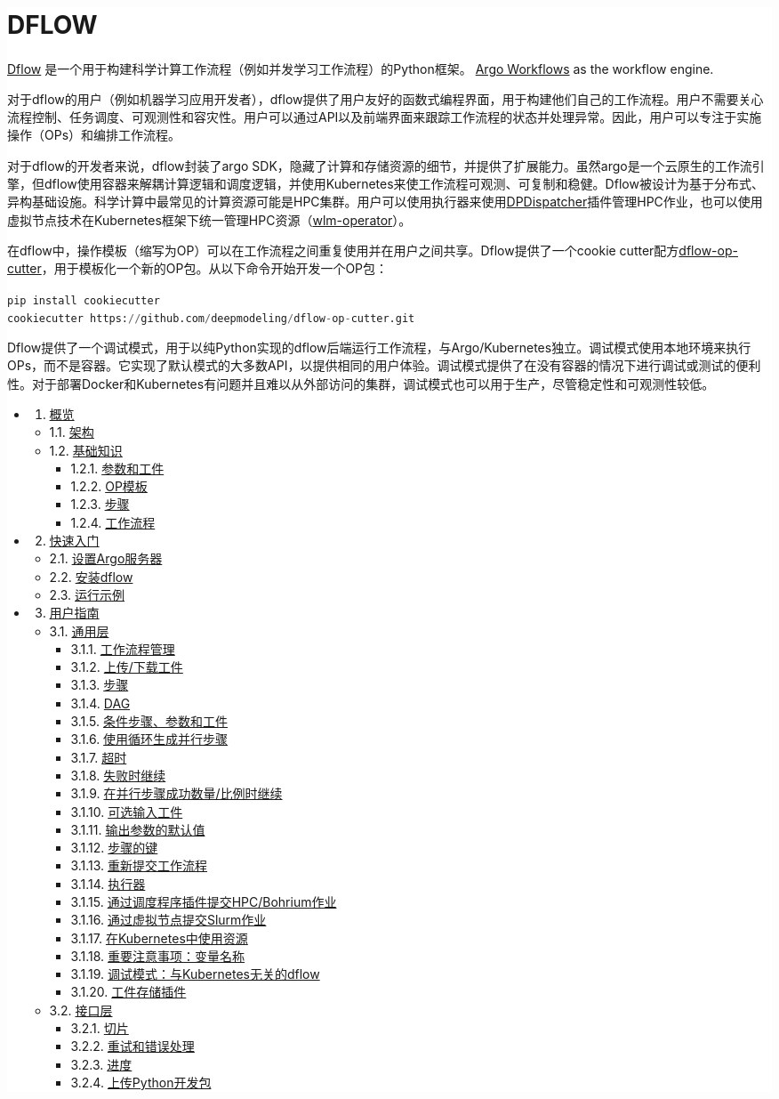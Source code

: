 # DFLOW

[Dflow](https://deepmodeling.com/dflow/dflow.html) 是一个用于构建科学计算工作流程（例如并发学习工作流程）的Python框架。 [Argo Workflows](https://argoproj.github.io/) as the workflow engine.

对于dflow的用户（例如机器学习应用开发者），dflow提供了用户友好的函数式编程界面，用于构建他们自己的工作流程。用户不需要关心流程控制、任务调度、可观测性和容灾性。用户可以通过API以及前端界面来跟踪工作流程的状态并处理异常。因此，用户可以专注于实施操作（OPs）和编排工作流程。

对于dflow的开发者来说，dflow封装了argo SDK，隐藏了计算和存储资源的细节，并提供了扩展能力。虽然argo是一个云原生的工作流引擎，但dflow使用容器来解耦计算逻辑和调度逻辑，并使用Kubernetes来使工作流程可观测、可复制和稳健。Dflow被设计为基于分布式、异构基础设施。科学计算中最常见的计算资源可能是HPC集群。用户可以使用执行器来使用[DPDispatcher](https://github.com/deepmodeling/dpdispatcher)插件管理HPC作业，也可以使用虚拟节点技术在Kubernetes框架下统一管理HPC资源（[wlm-operator](https://github.com/dptech-corp/wlm-operator)）。

在dflow中，操作模板（缩写为OP）可以在工作流程之间重复使用并在用户之间共享。Dflow提供了一个cookie cutter配方[dflow-op-cutter](https://github.com/deepmodeling/dflow-op-cutter)，用于模板化一个新的OP包。从以下命令开始开发一个OP包：

```python
pip install cookiecutter
cookiecutter https://github.com/deepmodeling/dflow-op-cutter.git
```

Dflow提供了一个调试模式，用于以纯Python实现的dflow后端运行工作流程，与Argo/Kubernetes独立。调试模式使用本地环境来执行OPs，而不是容器。它实现了默认模式的大多数API，以提供相同的用户体验。调试模式提供了在没有容器的情况下进行调试或测试的便利性。对于部署Docker和Kubernetes有问题并且难以从外部访问的集群，调试模式也可以用于生产，尽管稳定性和可观测性较低。


* 1. [概览](#1-概览)
	* 1.1. [架构](#11-架构)
	* 1.2. [基础知识](#12-基础知识)
		* 1.2.1. [参数和工件](#121-参数和工件)
		* 1.2.2. [OP模板](#122-op模板)
		* 1.2.3. [步骤](#123-步骤)
		* 1.2.4. [工作流程](#124-工作流程)
* 2. [快速入门](#2-快速入门)
	* 2.1. [设置Argo服务器](#21-设置Argo服务器)
	* 2.2. [安装dflow](#22-安装dflow)
	* 2.3. [运行示例](#23-运行示例)
* 3. [用户指南](#3-用户指南)
	* 3.1. [通用层](#31-通用层)
		* 3.1.1. [工作流程管理](#311-工作流程管理)
		* 3.1.2. [上传/下载工件](#312-上传下载工件)
		* 3.1.3. [步骤](#313-步骤)
		* 3.1.4. [DAG](#314-DAG)
		* 3.1.5. [条件步骤、参数和工件](#315-条件步骤参数和工件)
		* 3.1.6. [使用循环生成并行步骤](#316-使用循环生成并行步骤)
		* 3.1.7. [超时](#317-超时)
		* 3.1.8. [失败时继续](#318-失败时继续)
		* 3.1.9. [在并行步骤成功数量/比例时继续](#319-在并行步骤成功数量比例时继续)
		* 3.1.10. [可选输入工件](#3110-可选输入工件)
		* 3.1.11. [输出参数的默认值](#3111-输出参数的默认值)
		* 3.1.12. [步骤的键](#3112-步骤的键)
		* 3.1.13. [重新提交工作流程](#3113-重新提交工作流程)
		* 3.1.14. [执行器](#3114-执行器)
		* 3.1.15. [通过调度程序插件提交HPC/Bohrium作业](#3115-通过调度程序插件提交HPCBohrium作业)
		* 3.1.16. [通过虚拟节点提交Slurm作业](#3116-通过虚拟节点提交Slurm作业)
		* 3.1.17. [在Kubernetes中使用资源](#3117-在Kubernetes中使用资源)
		* 3.1.18. [重要注意事项：变量名称](#3118-重要注意事项变量名称)
		* 3.1.19. [调试模式：与Kubernetes无关的dflow](#3119-调试模式与Kubernetes无关的dflow)
		* 3.1.20. [工件存储插件](#3120-工件存储插件)
	* 3.2. [接口层](#32-接口层)
		* 3.2.1. [切片](#321-切片)
		* 3.2.2. [重试和错误处理](#322-重试和错误处理)
		* 3.2.3. [进度](#323-进度)
		* 3.2.4. [上传Python开发包](#324-上传Python开发包)
